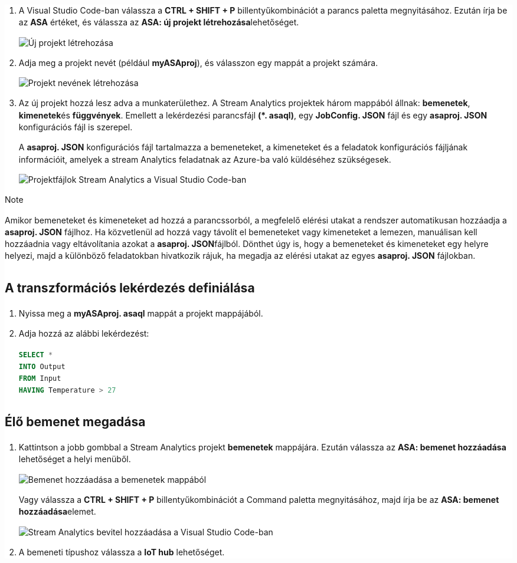 1. A Visual Studio Code-ban válassza a **CTRL + SHIFT + P** billentyűkombinációt a parancs paletta megnyitásához. Ezután írja be az **ASA** értéket, és válassza az **ASA: új projekt létrehozása**lehetőséget.

   ![Új projekt létrehozása](./media/quick-create-vs-code/create-new-project.png)

2. Adja meg a projekt nevét (például **myASAproj**), és válasszon egy mappát a projekt számára.

    ![Projekt nevének létrehozása](./media/quick-create-vs-code/create-project-name.png)

3. Az új projekt hozzá lesz adva a munkaterülethez. A Stream Analytics projektek három mappából állnak: **bemenetek**, **kimenetek**és **függvények**. Emellett a lekérdezési parancsfájl **(*. asaql)**, egy **JobConfig. JSON** fájl és egy **asaproj. JSON** konfigurációs fájl is szerepel.

    A **asaproj. JSON** konfigurációs fájl tartalmazza a bemeneteket, a kimeneteket és a feladatok konfigurációs fájljának információit, amelyek a stream Analytics feladatnak az Azure-ba való küldéséhez szükségesek.

    ![Projektfájlok Stream Analytics a Visual Studio Code-ban](./media/quick-create-vs-code/asa-project-files.png)

> [!Note]
> Amikor bemeneteket és kimeneteket ad hozzá a parancssorból, a megfelelő elérési utakat a rendszer automatikusan hozzáadja a **asaproj. JSON** fájlhoz. Ha közvetlenül ad hozzá vagy távolít el bemeneteket vagy kimeneteket a lemezen, manuálisan kell hozzáadnia vagy eltávolítania azokat a **asaproj. JSON**fájlból. Dönthet úgy is, hogy a bemeneteket és kimeneteket egy helyre helyezi, majd a különböző feladatokban hivatkozik rájuk, ha megadja az elérési utakat az egyes **asaproj. JSON** fájlokban.

## <a name="define-the-transformation-query"></a>A transzformációs lekérdezés definiálása

1. Nyissa meg a **myASAproj. asaql** mappát a projekt mappájából.

2. Adja hozzá az alábbi lekérdezést:

   ```sql
   SELECT *
   INTO Output
   FROM Input
   HAVING Temperature > 27
   ```

## <a name="define-a-live-input"></a>Élő bemenet megadása

1. Kattintson a jobb gombbal a Stream Analytics projekt **bemenetek** mappájára. Ezután válassza az **ASA: bemenet hozzáadása** lehetőséget a helyi menüből.

    ![Bemenet hozzáadása a bemenetek mappából](./media/quick-create-vs-code/add-input-from-inputs-folder.png)

    Vagy válassza a **CTRL + SHIFT + P** billentyűkombinációt a Command paletta megnyitásához, majd írja be az **ASA: bemenet hozzáadása**elemet.

   ![Stream Analytics bevitel hozzáadása a Visual Studio Code-ban](./media/quick-create-vs-code/add-input.png)

2. A bemeneti típushoz válassza a **IoT hub** lehetőséget.
